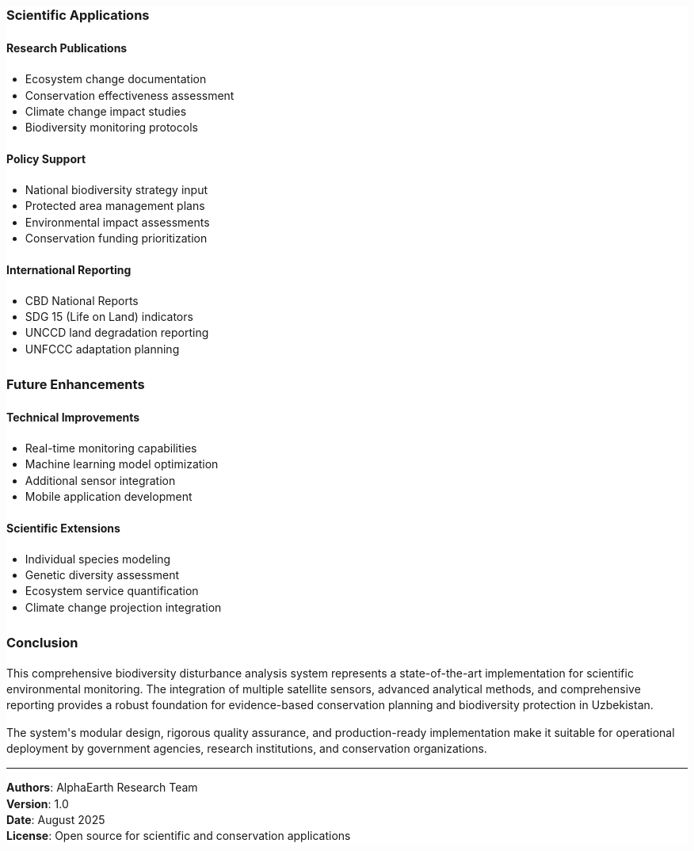 ### Scientific Applications

#### Research Publications
- Ecosystem change documentation
- Conservation effectiveness assessment
- Climate change impact studies
- Biodiversity monitoring protocols

#### Policy Support
- National biodiversity strategy input
- Protected area management plans
- Environmental impact assessments
- Conservation funding prioritization

#### International Reporting
- CBD National Reports
- SDG 15 (Life on Land) indicators
- UNCCD land degradation reporting
- UNFCCC adaptation planning

### Future Enhancements

#### Technical Improvements
- Real-time monitoring capabilities
- Machine learning model optimization
- Additional sensor integration
- Mobile application development

#### Scientific Extensions
- Individual species modeling
- Genetic diversity assessment
- Ecosystem service quantification
- Climate change projection integration

### Conclusion

This comprehensive biodiversity disturbance analysis system represents a state-of-the-art implementation for scientific environmental monitoring. The integration of multiple satellite sensors, advanced analytical methods, and comprehensive reporting provides a robust foundation for evidence-based conservation planning and biodiversity protection in Uzbekistan.

The system's modular design, rigorous quality assurance, and production-ready implementation make it suitable for operational deployment by government agencies, research institutions, and conservation organizations.

---

**Authors**: AlphaEarth Research Team  
**Version**: 1.0  
**Date**: August 2025  
**License**: Open source for scientific and conservation applications